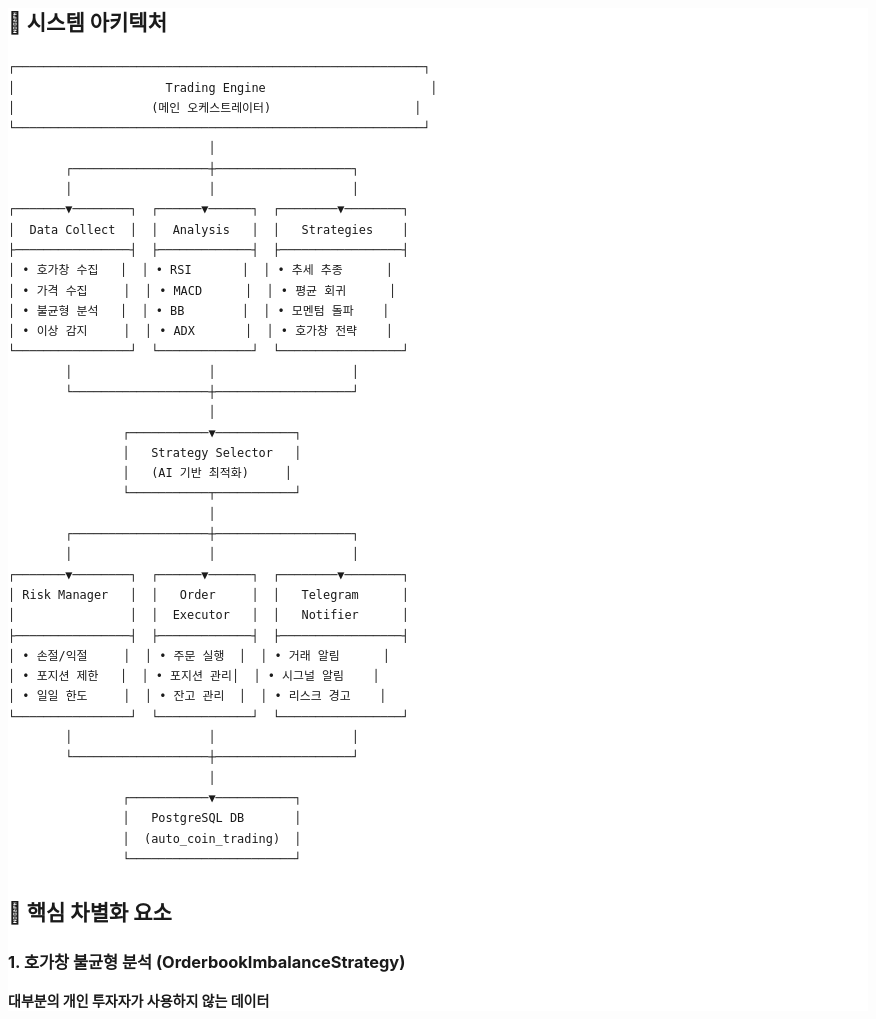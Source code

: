 ## 🎨 시스템 아키텍처

```
┌─────────────────────────────────────────────────────────┐
│                     Trading Engine                       │
│                   (메인 오케스트레이터)                    │
└─────────────────────────────────────────────────────────┘
                            │
        ┌───────────────────┼───────────────────┐
        │                   │                   │
┌───────▼────────┐  ┌──────▼──────┐  ┌────────▼────────┐
│  Data Collect  │  │  Analysis   │  │   Strategies    │
├────────────────┤  ├─────────────┤  ├─────────────────┤
│ • 호가창 수집   │  │ • RSI       │  │ • 추세 추종      │
│ • 가격 수집     │  │ • MACD      │  │ • 평균 회귀      │
│ • 불균형 분석   │  │ • BB        │  │ • 모멘텀 돌파    │
│ • 이상 감지     │  │ • ADX       │  │ • 호가창 전략    │
└────────────────┘  └─────────────┘  └─────────────────┘
        │                   │                   │
        └───────────────────┼───────────────────┘
                            │
                ┌───────────▼───────────┐
                │   Strategy Selector   │
                │   (AI 기반 최적화)     │
                └───────────┬───────────┘
                            │
        ┌───────────────────┼───────────────────┐
        │                   │                   │
┌───────▼────────┐  ┌──────▼──────┐  ┌────────▼────────┐
│ Risk Manager   │  │   Order     │  │   Telegram      │
│                │  │  Executor   │  │   Notifier      │
├────────────────┤  ├─────────────┤  ├─────────────────┤
│ • 손절/익절     │  │ • 주문 실행  │  │ • 거래 알림      │
│ • 포지션 제한   │  │ • 포지션 관리│  │ • 시그널 알림    │
│ • 일일 한도     │  │ • 잔고 관리  │  │ • 리스크 경고    │
└────────────────┘  └─────────────┘  └─────────────────┘
        │                   │                   │
        └───────────────────┼───────────────────┘
                            │
                ┌───────────▼───────────┐
                │   PostgreSQL DB       │
                │  (auto_coin_trading)  │
                └───────────────────────┘
```

## 🌟 핵심 차별화 요소

### 1. 호가창 불균형 분석 (OrderbookImbalanceStrategy)
**대부분의 개인 투자자가 사용하지 않는 데이터**

